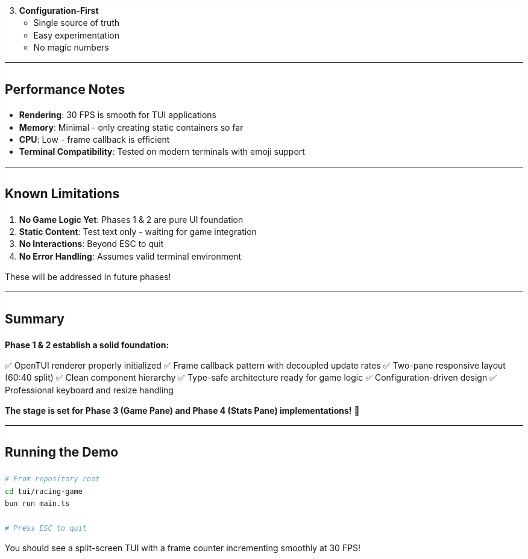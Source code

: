 3. **Configuration-First**
   - Single source of truth
   - Easy experimentation
   - No magic numbers

---

## Performance Notes

- **Rendering**: 30 FPS is smooth for TUI applications
- **Memory**: Minimal - only creating static containers so far
- **CPU**: Low - frame callback is efficient
- **Terminal Compatibility**: Tested on modern terminals with emoji support

---

## Known Limitations

1. **No Game Logic Yet**: Phases 1 & 2 are pure UI foundation
2. **Static Content**: Test text only - waiting for game integration
3. **No Interactions**: Beyond ESC to quit
4. **No Error Handling**: Assumes valid terminal environment

These will be addressed in future phases!

---

## Summary

**Phase 1 & 2 establish a solid foundation:**

✅ OpenTUI renderer properly initialized
✅ Frame callback pattern with decoupled update rates
✅ Two-pane responsive layout (60:40 split)
✅ Clean component hierarchy
✅ Type-safe architecture ready for game logic
✅ Configuration-driven design
✅ Professional keyboard and resize handling

**The stage is set for Phase 3 (Game Pane) and Phase 4 (Stats Pane) implementations!** 🚀

---

## Running the Demo

```bash
# From repository root
cd tui/racing-game
bun run main.ts

# Press ESC to quit
```

You should see a split-screen TUI with a frame counter incrementing smoothly at 30 FPS!
